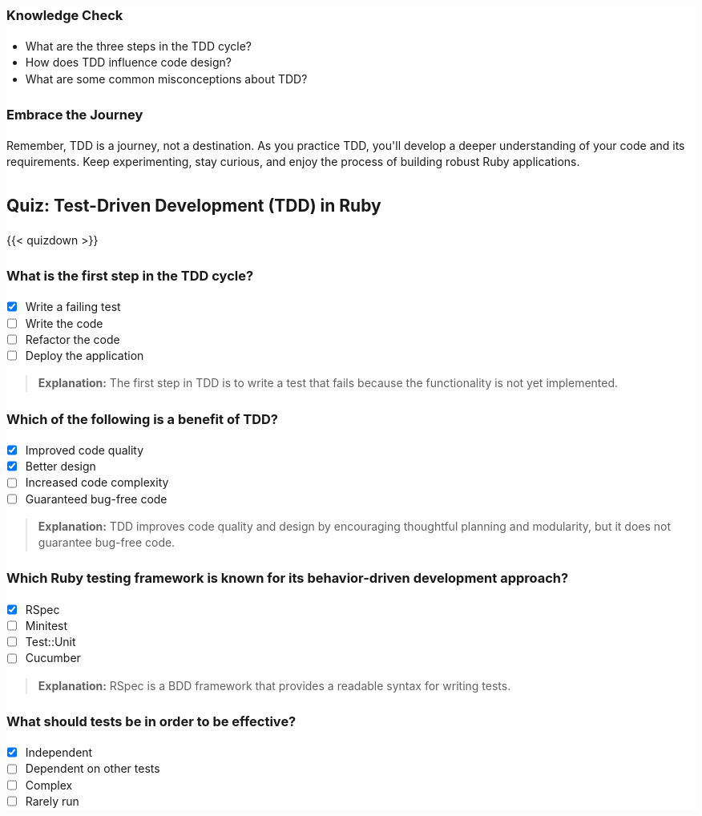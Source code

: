 ### Knowledge Check

- What are the three steps in the TDD cycle?
- How does TDD influence code design?
- What are some common misconceptions about TDD?

### Embrace the Journey

Remember, TDD is a journey, not a destination. As you practice TDD, you'll develop a deeper understanding of your code and its requirements. Keep experimenting, stay curious, and enjoy the process of building robust Ruby applications.

## Quiz: Test-Driven Development (TDD) in Ruby

{{< quizdown >}}

### What is the first step in the TDD cycle?

- [x] Write a failing test
- [ ] Write the code
- [ ] Refactor the code
- [ ] Deploy the application

> **Explanation:** The first step in TDD is to write a test that fails because the functionality is not yet implemented.

### Which of the following is a benefit of TDD?

- [x] Improved code quality
- [x] Better design
- [ ] Increased code complexity
- [ ] Guaranteed bug-free code

> **Explanation:** TDD improves code quality and design by encouraging thoughtful planning and modularity, but it does not guarantee bug-free code.

### Which Ruby testing framework is known for its behavior-driven development approach?

- [x] RSpec
- [ ] Minitest
- [ ] Test::Unit
- [ ] Cucumber

> **Explanation:** RSpec is a BDD framework that provides a readable syntax for writing tests.

### What should tests be in order to be effective?

- [x] Independent
- [ ] Dependent on other tests
- [ ] Complex
- [ ] Rarely run
